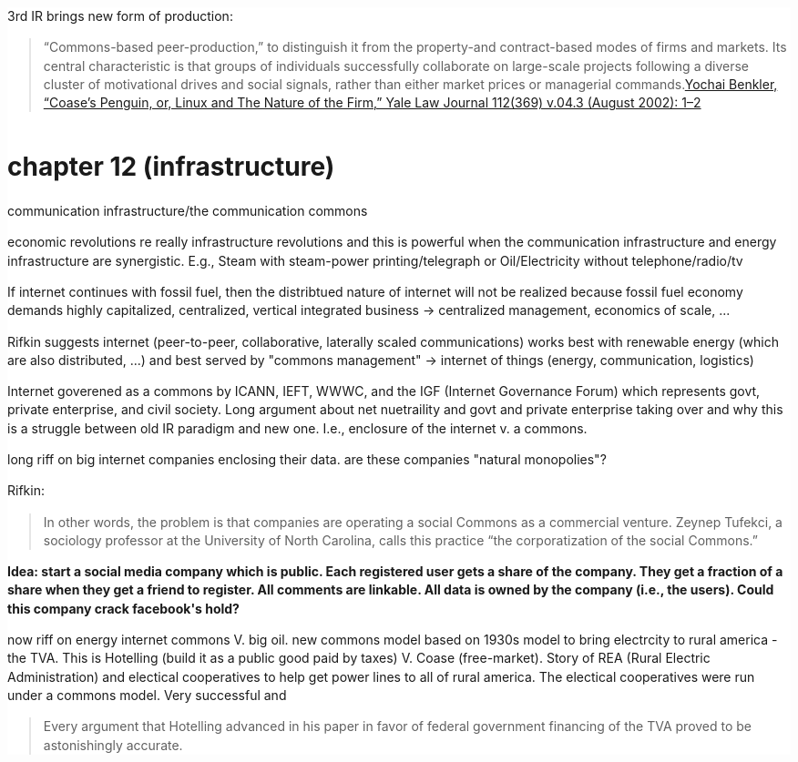3rd IR brings new form of production:
> “Commons-based peer-production,” to distinguish it from the property-and contract-based modes of firms and markets. Its central characteristic is that groups of individuals successfully collaborate on large-scale projects following a diverse cluster of motivational drives and social signals, rather than either market prices or managerial commands.[Yochai Benkler, “Coase’s Penguin, or, Linux and The Nature of the Firm,” Yale Law Journal 112(369) v.04.3 (August 2002): 1–2](http://www.benkler.org/CoasesPenguin.PDF)

# chapter 12 (infrastructure)

communication infrastructure/the communication commons

economic revolutions re really infrastructure revolutions and this is
powerful when the communication infrastructure and energy
infrastructure are synergistic.  E.g., Steam with steam-power printing/telegraph or Oil/Electricity without telephone/radio/tv

If internet continues with fossil fuel, then the distribtued nature of
internet will not be realized because fossil fuel economy demands
highly capitalized, centralized, vertical integrated business -> centralized
management, economics of scale, ...

Rifkin suggests internet (peer-to-peer, collaborative, laterally
scaled communications) works best with renewable energy (which are
also distributed, ...) and best served by "commons management" ->
internet of things (energy, communication, logistics)

Internet goverened as a commons by ICANN, IEFT, WWWC, and the IGF
(Internet Governance Forum) which represents govt, private enterprise,
and civil society.  Long argument about net nuetraility and govt and
private enterprise taking over and why this is a struggle between old
IR paradigm and new one.  I.e., enclosure of the internet v. a commons.

long riff on big internet companies enclosing their data.  are these
companies "natural monopolies"?

Rifkin:
> In other words, the problem is that companies are operating a social Commons as a commercial venture. Zeynep Tufekci, a sociology professor at the University of North Carolina, calls this practice “the corporatization of the social Commons.”

**Idea: start a social media company which is public.  Each registered
  user gets a share of the company.  They get a fraction of a share
  when they get a friend to register.  All comments are linkable.  All
  data is owned by the company (i.e., the users).  Could this company
  crack facebook's hold?**

now riff on energy internet commons V. big oil.  new commons model
based on 1930s model to bring electrcity to rural america - the TVA.
This is Hotelling (build it as a public good paid by taxes) V. Coase
(free-market).  Story of REA (Rural Electric Administration) and
electical cooperatives to help get power lines to all of rural
america.  The electical cooperatives were run under a commons model.
Very successful and
> Every argument that Hotelling advanced in his paper in favor of
  federal government financing of the TVA proved to be astonishingly
  accurate.

